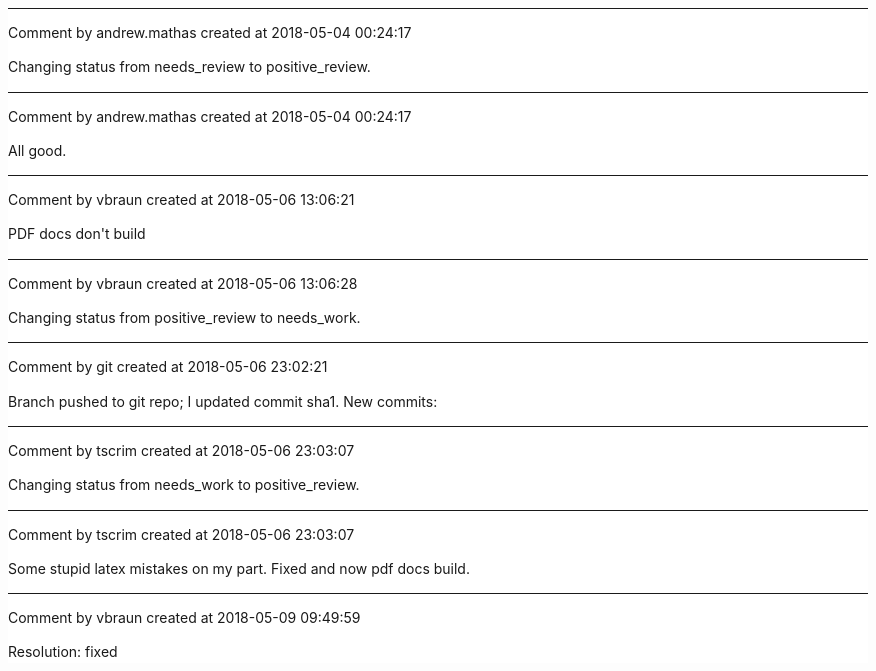 
---

Comment by andrew.mathas created at 2018-05-04 00:24:17

Changing status from needs_review to positive_review.


---

Comment by andrew.mathas created at 2018-05-04 00:24:17

All good.


---

Comment by vbraun created at 2018-05-06 13:06:21

PDF docs don't build


---

Comment by vbraun created at 2018-05-06 13:06:28

Changing status from positive_review to needs_work.


---

Comment by git created at 2018-05-06 23:02:21

Branch pushed to git repo; I updated commit sha1. New commits:


---

Comment by tscrim created at 2018-05-06 23:03:07

Changing status from needs_work to positive_review.


---

Comment by tscrim created at 2018-05-06 23:03:07

Some stupid latex mistakes on my part. Fixed and now pdf docs build.


---

Comment by vbraun created at 2018-05-09 09:49:59

Resolution: fixed
